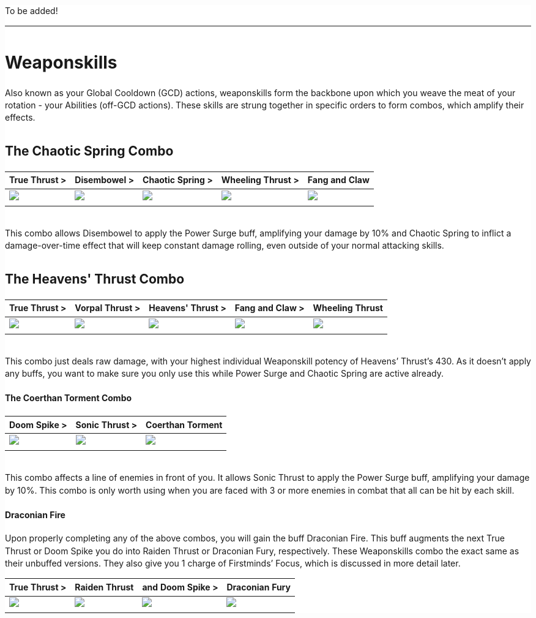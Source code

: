 To be added!

- - -

# Weaponskills

Also known as your Global Cooldown (GCD) actions, weaponskills form the backbone upon which you weave the meat of your rotation - your Abilities (off-GCD actions). These skills are strung together in specific orders to form combos, which amplify their effects.

## The Chaotic Spring Combo

| **True Thrust >**                               | **Disembowel >**                                | **Chaotic Spring >**                            | **Wheeling Thrust >**                           | **Fang and Claw**                               |
| ----------------------------------------------- | ----------------------------------------------- | ----------------------------------------------- | ----------------------------------------------- | ----------------------------------------------- |
| ![](https://xivapi.com/i/000000/000310_hr1.png) | ![](https://xivapi.com/i/000000/000317_hr1.png) | ![](https://xivapi.com/i/002000/002596_hr1.png) | ![](https://xivapi.com/i/002000/002584_hr1.png) | ![](https://xivapi.com/i/002000/002582_hr1.png) |

&nbsp;\
This combo allows Disembowel to apply the Power Surge buff, amplifying your damage by 10% and Chaotic Spring to inflict a damage-over-time effect that will keep constant damage rolling, even outside of your normal attacking skills.

## The Heavens' Thrust Combo

| **True Thrust >**                               | **Vorpal Thrust >**                             | **Heavens' Thrust >**                           | **Fang and Claw >**                             | **Wheeling Thrust**                             |
| ----------------------------------------------- | ----------------------------------------------- | ----------------------------------------------- | ----------------------------------------------- | ----------------------------------------------- |
| ![](https://xivapi.com/i/000000/000310_hr1.png) | ![](https://xivapi.com/i/000000/000312_hr1.png) | ![](https://xivapi.com/i/002000/002595_hr1.png) | ![](https://xivapi.com/i/002000/002582_hr1.png) | ![](https://xivapi.com/i/002000/002584_hr1.png) |

&nbsp;\
This combo just deals raw damage, with your highest individual Weaponskill potency of Heavens’ Thrust’s 430. As it doesn’t apply any buffs, you want to make sure you only use this while Power Surge and Chaotic Spring are active already.

#### The Coerthan Torment Combo

| **Doom Spike >**                                | **Sonic Thrust >**                              | **Coerthan Torment**                            |
| ----------------------------------------------- | ----------------------------------------------- | ----------------------------------------------- |
| ![](https://xivapi.com/i/000000/000306_hr1.png) | ![](https://xivapi.com/i/002000/002586_hr1.png) | ![](https://xivapi.com/i/002000/002590_hr1.png) |

&nbsp;\
This combo affects a line of enemies in front of you. It allows Sonic Thrust to apply the Power Surge buff, amplifying your damage by 10%. This combo is only worth using when you are faced with 3 or more enemies in combat that all can be hit by each skill.

#### Draconian Fire

Upon properly completing any of the above combos, you will gain the buff Draconian Fire. This buff augments the next True Thrust or Doom Spike you do into Raiden Thrust or Draconian Fury, respectively. These Weaponskills combo the exact same as their unbuffed versions. They also give you 1 charge of Firstminds’ Focus, which is discussed in more detail later.

| **True Thrust >**                               | **Raiden Thrust**                               | and **Doom Spike >**                            | **Draconian Fury**                              |
| ----------------------------------------------- | ----------------------------------------------- | ----------------------------------------------- | ----------------------------------------------- |
| ![](https://xivapi.com/i/000000/000310_hr1.png) | ![](https://xivapi.com/i/002000/002592_hr1.png) | ![](https://xivapi.com/i/000000/000306_hr1.png) | ![](https://xivapi.com/i/002000/002594_hr1.png) |
